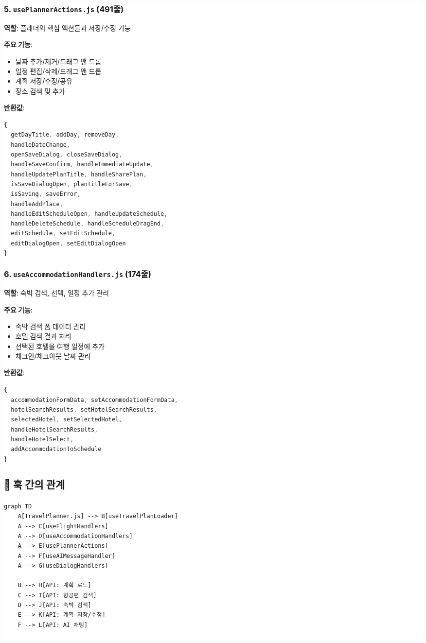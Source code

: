 ### 5. `usePlannerActions.js` (491줄)
**역할**: 플래너의 핵심 액션들과 저장/수정 기능

**주요 기능**:
- 날짜 추가/제거/드래그 앤 드롭
- 일정 편집/삭제/드래그 앤 드롭
- 계획 저장/수정/공유
- 장소 검색 및 추가

**반환값**:
```javascript
{
  getDayTitle, addDay, removeDay,
  handleDateChange,
  openSaveDialog, closeSaveDialog,
  handleSaveConfirm, handleImmediateUpdate,
  handleUpdatePlanTitle, handleSharePlan,
  isSaveDialogOpen, planTitleForSave,
  isSaving, saveError,
  handleAddPlace,
  handleEditScheduleOpen, handleUpdateSchedule,
  handleDeleteSchedule, handleScheduleDragEnd,
  editSchedule, setEditSchedule,
  editDialogOpen, setEditDialogOpen
}
```

### 6. `useAccommodationHandlers.js` (174줄)
**역할**: 숙박 검색, 선택, 일정 추가 관리

**주요 기능**:
- 숙박 검색 폼 데이터 관리
- 호텔 검색 결과 처리
- 선택된 호텔을 여행 일정에 추가
- 체크인/체크아웃 날짜 관리

**반환값**:
```javascript
{
  accommodationFormData, setAccommodationFormData,
  hotelSearchResults, setHotelSearchResults,
  selectedHotel, setSelectedHotel,
  handleHotelSearchResults,
  handleHotelSelect,
  addAccommodationToSchedule
}
```

## 🔄 훅 간의 관계

```mermaid
graph TD
    A[TravelPlanner.js] --> B[useTravelPlanLoader]
    A --> C[useFlightHandlers]
    A --> D[useAccommodationHandlers]
    A --> E[usePlannerActions]
    A --> F[useAIMessageHandler]
    A --> G[useDialogHandlers]
    
    B --> H[API: 계획 로드]
    C --> I[API: 항공편 검색]
    D --> J[API: 숙박 검색]
    E --> K[API: 계획 저장/수정]
    F --> L[API: AI 채팅]
    
```